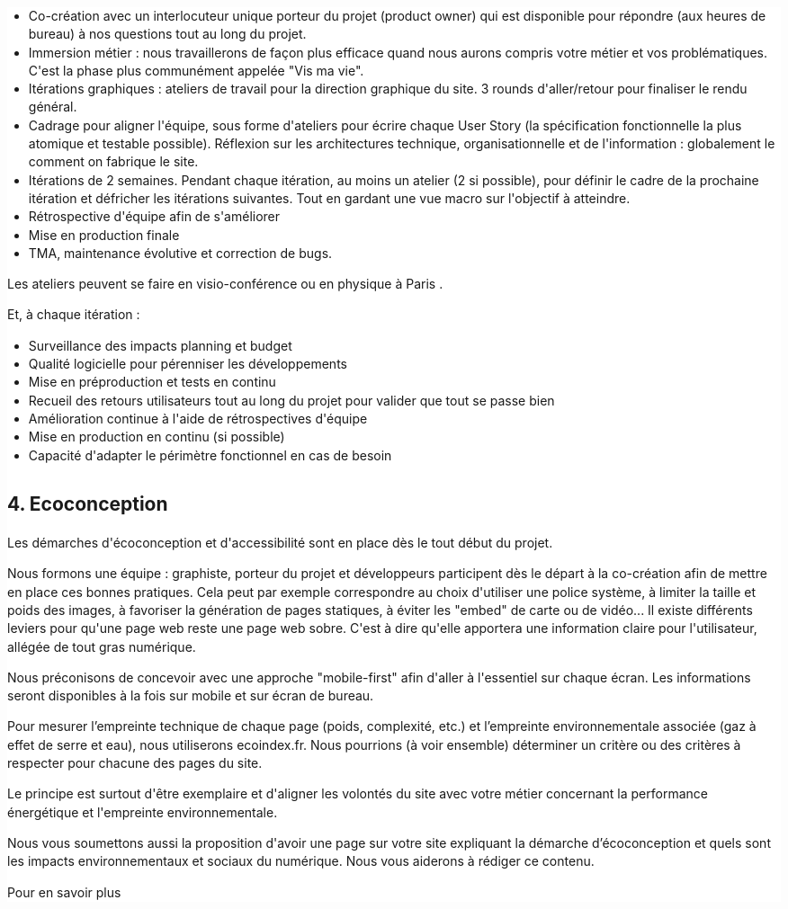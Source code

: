 * Co-création avec un interlocuteur unique porteur du projet (product owner) qui est disponible pour répondre (aux heures de bureau) à nos questions tout au long du projet.
* Immersion métier : nous travaillerons de façon plus efficace quand nous aurons compris votre métier et vos problématiques. C'est la phase plus communément appelée "Vis ma vie".
* Itérations graphiques : ateliers de travail pour la direction graphique du site. 3 rounds d'aller/retour pour finaliser le rendu général.
* Cadrage pour aligner l'équipe, sous forme d'ateliers pour écrire chaque User Story (la spécification fonctionnelle la plus atomique et testable possible). Réflexion sur les architectures technique, organisationnelle et de l'information : globalement le comment on fabrique le site.
* Itérations de 2 semaines. Pendant chaque itération, au moins un atelier (2 si possible), pour définir le cadre de la prochaine itération et défricher les itérations suivantes. Tout en gardant une vue macro sur l'objectif à atteindre.
* Rétrospective d'équipe afin de s'améliorer
* Mise en production finale
* TMA, maintenance évolutive et correction de bugs.

Les ateliers peuvent se faire en visio-conférence ou en physique à Paris .

Et, à chaque itération :

* Surveillance des impacts planning et budget
* Qualité logicielle pour pérenniser les développements
* Mise en préproduction et tests en continu
* Recueil des retours utilisateurs tout au long du projet pour valider que tout se passe bien
* Amélioration continue à l'aide de rétrospectives d'équipe
* Mise en production en continu (si possible)
* Capacité d'adapter le périmètre fonctionnel en cas de besoin

## 4. Ecoconception

Les démarches d'écoconception et d'accessibilité sont en place dès le tout début du projet.

Nous formons une équipe : graphiste, porteur du projet et développeurs participent dès le départ à la co-création afin de mettre en place ces bonnes pratiques. Cela peut par exemple correspondre au choix d'utiliser une police système, à limiter la taille et poids des images, à favoriser la génération de pages statiques, à éviter les "embed" de carte ou de vidéo... Il existe différents leviers pour qu'une page web reste une page web sobre. C'est à dire qu'elle apportera une information claire pour l'utilisateur, allégée de tout gras numérique.

Nous préconisons de concevoir avec une approche "mobile-first" afin d'aller à l'essentiel sur chaque écran. Les informations seront disponibles à la fois sur mobile et sur écran de bureau.

Pour mesurer l’empreinte technique de chaque page (poids, complexité, etc.) et l’empreinte environnementale associée (gaz à effet de serre et eau), nous utiliserons ecoindex.fr. Nous pourrions (à voir ensemble) déterminer un critère ou des critères à respecter pour chacune des pages du site.

Le principe est surtout d'être exemplaire et d'aligner les volontés du site avec votre métier concernant la performance énergétique et l'empreinte environnementale.

Nous vous soumettons aussi la proposition d'avoir une page sur votre site expliquant la démarche d’écoconception et quels sont les impacts environnementaux et sociaux du numérique. Nous vous aiderons à rédiger ce contenu.

Pour en savoir plus
